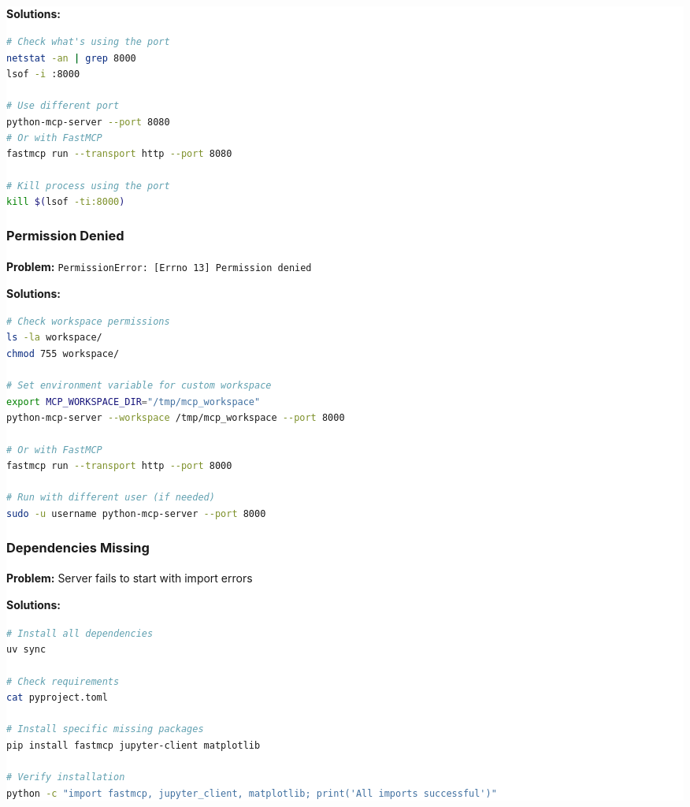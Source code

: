 **Solutions:**
```bash
# Check what's using the port
netstat -an | grep 8000
lsof -i :8000

# Use different port
python-mcp-server --port 8080
# Or with FastMCP
fastmcp run --transport http --port 8080

# Kill process using the port
kill $(lsof -ti:8000)
```

### Permission Denied
**Problem:** `PermissionError: [Errno 13] Permission denied`

**Solutions:**
```bash
# Check workspace permissions
ls -la workspace/
chmod 755 workspace/

# Set environment variable for custom workspace
export MCP_WORKSPACE_DIR="/tmp/mcp_workspace"
python-mcp-server --workspace /tmp/mcp_workspace --port 8000

# Or with FastMCP
fastmcp run --transport http --port 8000

# Run with different user (if needed)
sudo -u username python-mcp-server --port 8000
```

### Dependencies Missing
**Problem:** Server fails to start with import errors

**Solutions:**
```bash
# Install all dependencies
uv sync

# Check requirements
cat pyproject.toml

# Install specific missing packages
pip install fastmcp jupyter-client matplotlib

# Verify installation
python -c "import fastmcp, jupyter_client, matplotlib; print('All imports successful')"
```
